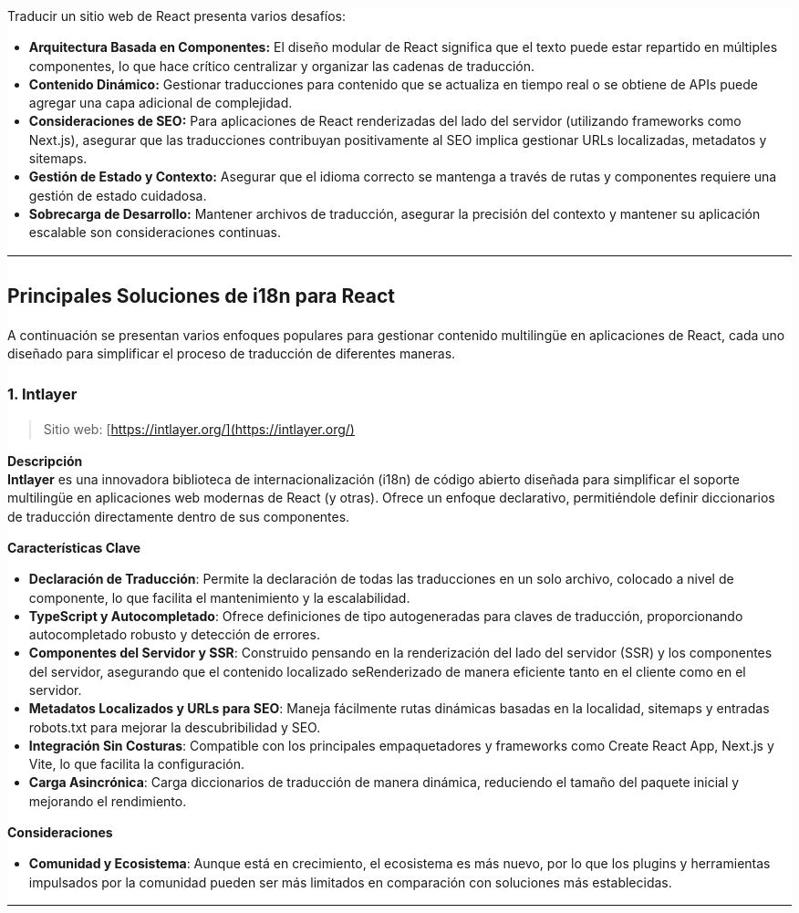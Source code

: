 Traducir un sitio web de React presenta varios desafíos:

- **Arquitectura Basada en Componentes:** El diseño modular de React significa que el texto puede estar repartido en múltiples componentes, lo que hace crítico centralizar y organizar las cadenas de traducción.
- **Contenido Dinámico:** Gestionar traducciones para contenido que se actualiza en tiempo real o se obtiene de APIs puede agregar una capa adicional de complejidad.
- **Consideraciones de SEO:** Para aplicaciones de React renderizadas del lado del servidor (utilizando frameworks como Next.js), asegurar que las traducciones contribuyan positivamente al SEO implica gestionar URLs localizadas, metadatos y sitemaps.
- **Gestión de Estado y Contexto:** Asegurar que el idioma correcto se mantenga a través de rutas y componentes requiere una gestión de estado cuidadosa.
- **Sobrecarga de Desarrollo:** Mantener archivos de traducción, asegurar la precisión del contexto y mantener su aplicación escalable son consideraciones continuas.

---

## Principales Soluciones de i18n para React

A continuación se presentan varios enfoques populares para gestionar contenido multilingüe en aplicaciones de React, cada uno diseñado para simplificar el proceso de traducción de diferentes maneras.

### 1. Intlayer

> Sitio web: [https://intlayer.org/](https://intlayer.org/)

**Descripción**  
**Intlayer** es una innovadora biblioteca de internacionalización (i18n) de código abierto diseñada para simplificar el soporte multilingüe en aplicaciones web modernas de React (y otras). Ofrece un enfoque declarativo, permitiéndole definir diccionarios de traducción directamente dentro de sus componentes.

**Características Clave**

- **Declaración de Traducción**: Permite la declaración de todas las traducciones en un solo archivo, colocado a nivel de componente, lo que facilita el mantenimiento y la escalabilidad.
- **TypeScript y Autocompletado**: Ofrece definiciones de tipo autogeneradas para claves de traducción, proporcionando autocompletado robusto y detección de errores.
- **Componentes del Servidor y SSR**: Construido pensando en la renderización del lado del servidor (SSR) y los componentes del servidor, asegurando que el contenido localizado seRenderizado de manera eficiente tanto en el cliente como en el servidor.
- **Metadatos Localizados y URLs para SEO**: Maneja fácilmente rutas dinámicas basadas en la localidad, sitemaps y entradas robots.txt para mejorar la descubribilidad y SEO.
- **Integración Sin Costuras**: Compatible con los principales empaquetadores y frameworks como Create React App, Next.js y Vite, lo que facilita la configuración.
- **Carga Asincrónica**: Carga diccionarios de traducción de manera dinámica, reduciendo el tamaño del paquete inicial y mejorando el rendimiento.

**Consideraciones**

- **Comunidad y Ecosistema**: Aunque está en crecimiento, el ecosistema es más nuevo, por lo que los plugins y herramientas impulsados por la comunidad pueden ser más limitados en comparación con soluciones más establecidas.

---